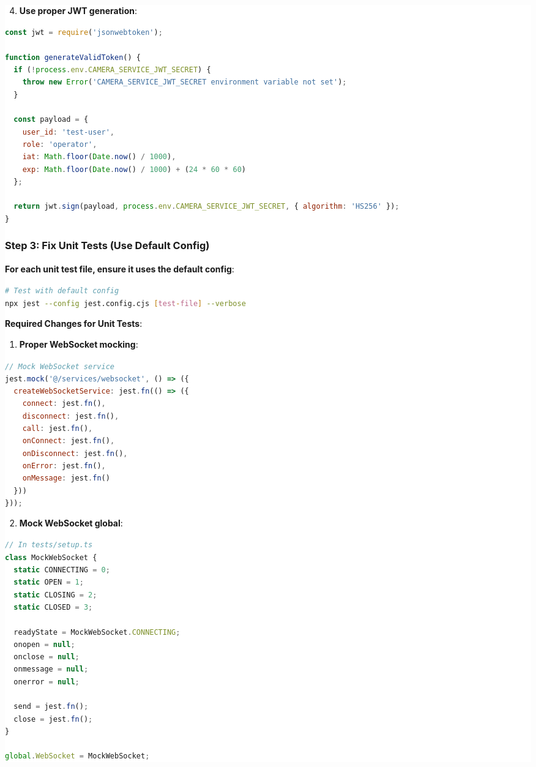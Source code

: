 4. **Use proper JWT generation**:
```javascript
const jwt = require('jsonwebtoken');

function generateValidToken() {
  if (!process.env.CAMERA_SERVICE_JWT_SECRET) {
    throw new Error('CAMERA_SERVICE_JWT_SECRET environment variable not set');
  }
  
  const payload = {
    user_id: 'test-user',
    role: 'operator',
    iat: Math.floor(Date.now() / 1000),
    exp: Math.floor(Date.now() / 1000) + (24 * 60 * 60)
  };
  
  return jwt.sign(payload, process.env.CAMERA_SERVICE_JWT_SECRET, { algorithm: 'HS256' });
}
```

### **Step 3: Fix Unit Tests (Use Default Config)**

**For each unit test file, ensure it uses the default config**:

```bash
# Test with default config
npx jest --config jest.config.cjs [test-file] --verbose
```

**Required Changes for Unit Tests**:

1. **Proper WebSocket mocking**:
```javascript
// Mock WebSocket service
jest.mock('@/services/websocket', () => ({
  createWebSocketService: jest.fn(() => ({
    connect: jest.fn(),
    disconnect: jest.fn(),
    call: jest.fn(),
    onConnect: jest.fn(),
    onDisconnect: jest.fn(),
    onError: jest.fn(),
    onMessage: jest.fn()
  }))
}));
```

2. **Mock WebSocket global**:
```javascript
// In tests/setup.ts
class MockWebSocket {
  static CONNECTING = 0;
  static OPEN = 1;
  static CLOSING = 2;
  static CLOSED = 3;
  
  readyState = MockWebSocket.CONNECTING;
  onopen = null;
  onclose = null;
  onmessage = null;
  onerror = null;
  
  send = jest.fn();
  close = jest.fn();
}

global.WebSocket = MockWebSocket;
```